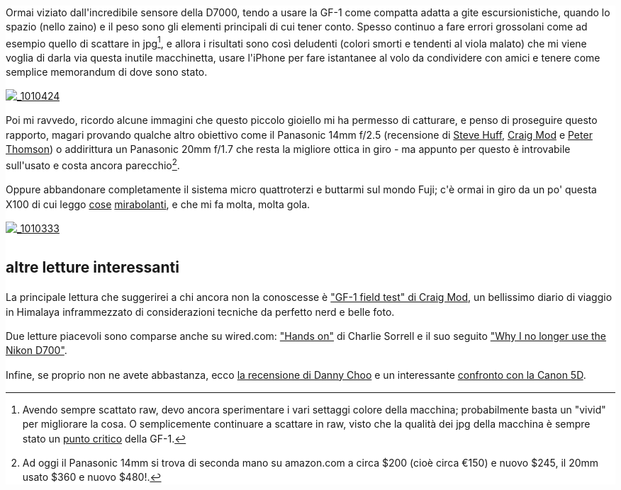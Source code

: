Ormai viziato dall'incredibile sensore della D7000, tendo a usare la GF-1 come compatta adatta a gite escursionistiche, quando lo spazio (nello zaino) e il peso sono gli elementi principali di cui tener conto. Spesso continuo a fare errori grossolani come ad esempio quello di scattare in jpg[^nota-raw], e allora i risultati sono così deludenti (colori smorti e tendenti al viola malato) che mi viene voglia di darla via questa inutile macchinetta, usare l'iPhone per fare istantanee al volo da condividere con amici e tenere come semplice memorandum di dove sono stato. 

<a href="http://www.flickr.com/photos/aadm/7693325112/" title="_1010424 by aadm, on Flickr"><img src="http://farm8.staticflickr.com/7273/7693325112_a3de482e9a_z.jpg" width="640" height="480" alt="_1010424"></a>

Poi mi ravvedo, ricordo alcune immagini che questo piccolo gioiello mi ha permesso di catturare, e penso di proseguire questo rapporto, magari provando qualche altro obiettivo come il Panasonic 14mm f/2.5 (recensione di [Steve Huff](http://www.stevehuffphoto.com/2011/02/16/the-panasonic-14mm-2-5-micro-43-lens-review-by-steve-huff/), [Craig Mod](http://craigmod.com/journal/14mm/) e [Peter Thomson](http://www.londonstreetphoto.org/14mm-lens-review/)) o addirittura un Panasonic 20mm f/1.7 che resta la migliore ottica in giro - ma appunto per questo è introvabile sull'usato e costa ancora parecchio[^nota-prezzi-panasonic].

Oppure abbandonare completamente il sistema micro quattroterzi e buttarmi sul mondo Fuji; c'è ormai in giro da un po' questa X100 di cui leggo [cose](http://zackarias.com/for-photographers/gear-gadgets/fuji-x100-review/) [mirabolanti](http://www.laroquephoto.com/blog/2011/4/13/a-different-beast.html), e che mi fa molta, molta gola.

<a href="http://www.flickr.com/photos/aadm/7693544200/" title="_1010333 by aadm, on Flickr"><img src="http://farm8.staticflickr.com/7253/7693544200_d1d8e00cbd_z.jpg" width="640" height="480" alt="_1010333"></a>

## altre letture interessanti

La principale lettura che suggerirei a chi ancora non la conoscesse è ["GF-1 field test" di Craig Mod](http://craigmod.com/journal/GF-1-fieldtest/), un bellissimo diario di viaggio in Himalaya inframmezzato di considerazioni tecniche da perfetto nerd e belle foto.

Due letture piacevoli sono comparse anche su wired.com: ["Hands on"](http://www.wired.com/gadgetlab/2010/01/hands-on-with-panasonics-leica-lite-GF-1/) di Charlie Sorrell e il suo seguito ["Why I no longer use the Nikon D700"](http://www.wired.com/gadgetlab/2010/02/a-month-with-the-lumix-GF-1-and-why-i-no-longer-use-the-nikon-d700/).

Infine, se proprio non ne avete abbastanza, ecco [la recensione di Danny Choo](http://www.dannychoo.com/post/en/25129/Lumix+GF-1+Review.html) e un interessante [confronto con la Canon 5D](http://reviewers.tumblr.com/post/535639407/GF-1-vs-5dmkii).



[^nota-gx1]: Rispetto a GF-2 e GF-3 la GX-1 conserva le ghiere e i pulsanti che ti permettono di usare la GF-1 in maniera rapida e efficiente (touch-screen e minipulsantini per navigare tra menu e sottomenu non sono adatti a chi predilige velocità e immediatezza d'uso), sostituisce il sensore da 12 Mp con uno da 16 Mp con migliore risposta alle basse luminosità e un autofocus ancora più veloce. Però da quello che [ho letto in giro](http://www.stevehuffphoto.com/2012/01/02/user-report-the-panasonic-gx1-all-the-camera-you-will-ever-need-by-david-babsky/) non sembra che la GX-1 restituisca immagini a livello di Fuji X100 o Nikon D7000 quindi per avere migliorie marginali, tanto vale tenersi stretta la mia GF-1 (che comunque, con tutte le botte che ha preso, tanti soldi sul mercato dell'usato non li prenderebbe).


[^nota-raw]: Avendo sempre scattato raw, devo ancora sperimentare i vari settaggi colore della macchina; probabilmente basta un "vivid" per migliorare la cosa. O semplicemente continuare a scattare in raw, visto che la qualità dei jpg della macchina è sempre stato un [punto critico](http://www.dpreview.com/reviews/PanasonicGF-1/33) della GF-1. 

[^nota-fuori-tempo]: Sembra che non sia il solo a lasciare un commento sulla GF-1 nel 2012, a circa tre anni dalla sua introduzione sul mercato. Leggete anche [questo commento di Colin Steel](http://www.stevehuffphoto.com/2012/04/10/the-panasonic-gf-1-an-old-friend-re-visited-by-colin-steel/) comparso ad aprile scorso su stevehuffphoto.com. 

[^nota-zoom]: Stortura imposta dalla scarsa cultura fotografica e propagata dalla dilagante diffusione di superzoom 28-200.

[^nota-prezzi-panasonic]: Ad oggi il Panasonic 14mm si trova di seconda mano su amazon.com a circa $200 (cioè circa €150) e nuovo $245, il 20mm usato $360 e nuovo $480!.

